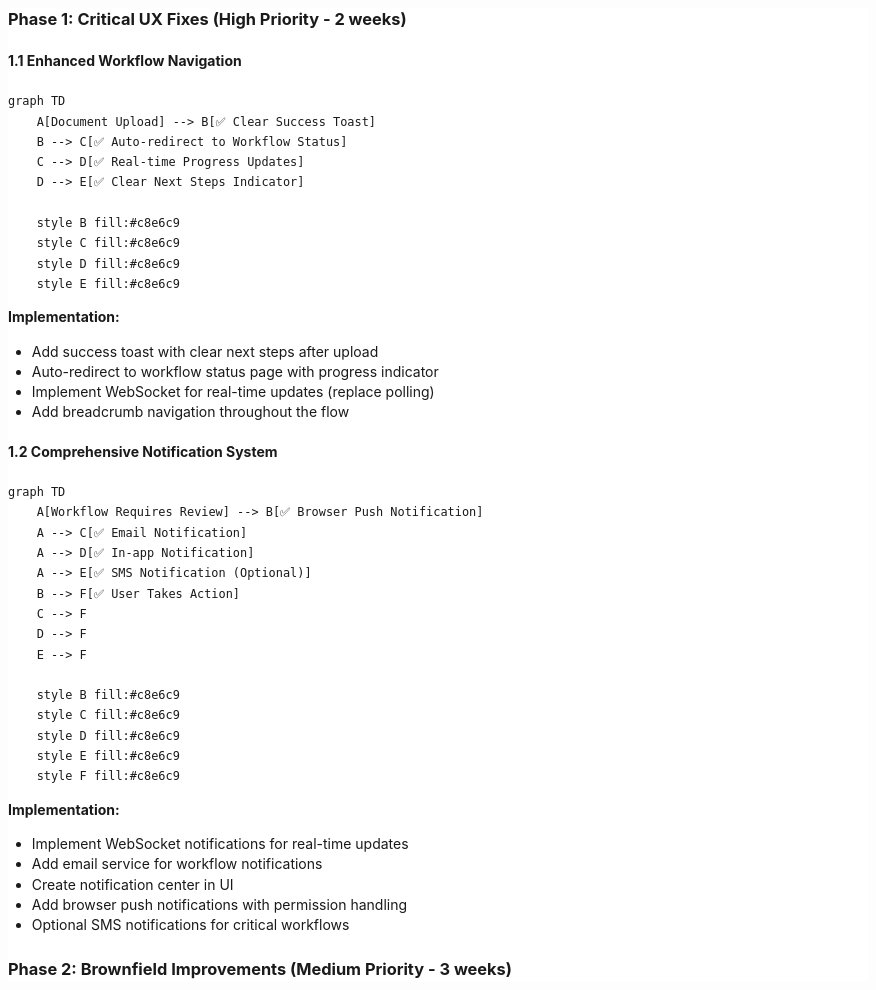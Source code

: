 ### **Phase 1: Critical UX Fixes** (High Priority - 2 weeks)

#### 1.1 **Enhanced Workflow Navigation**
```mermaid
graph TD
    A[Document Upload] --> B[✅ Clear Success Toast]
    B --> C[✅ Auto-redirect to Workflow Status]
    C --> D[✅ Real-time Progress Updates]
    D --> E[✅ Clear Next Steps Indicator]
    
    style B fill:#c8e6c9
    style C fill:#c8e6c9
    style D fill:#c8e6c9
    style E fill:#c8e6c9
```

**Implementation:**
- Add success toast with clear next steps after upload
- Auto-redirect to workflow status page with progress indicator
- Implement WebSocket for real-time updates (replace polling)
- Add breadcrumb navigation throughout the flow

#### 1.2 **Comprehensive Notification System**
```mermaid
graph TD
    A[Workflow Requires Review] --> B[✅ Browser Push Notification]
    A --> C[✅ Email Notification]
    A --> D[✅ In-app Notification]
    A --> E[✅ SMS Notification (Optional)]
    B --> F[✅ User Takes Action]
    C --> F
    D --> F
    E --> F
    
    style B fill:#c8e6c9
    style C fill:#c8e6c9
    style D fill:#c8e6c9
    style E fill:#c8e6c9
    style F fill:#c8e6c9
```

**Implementation:**
- Implement WebSocket notifications for real-time updates
- Add email service for workflow notifications
- Create notification center in UI
- Add browser push notifications with permission handling
- Optional SMS notifications for critical workflows

### **Phase 2: Brownfield Improvements** (Medium Priority - 3 weeks)
